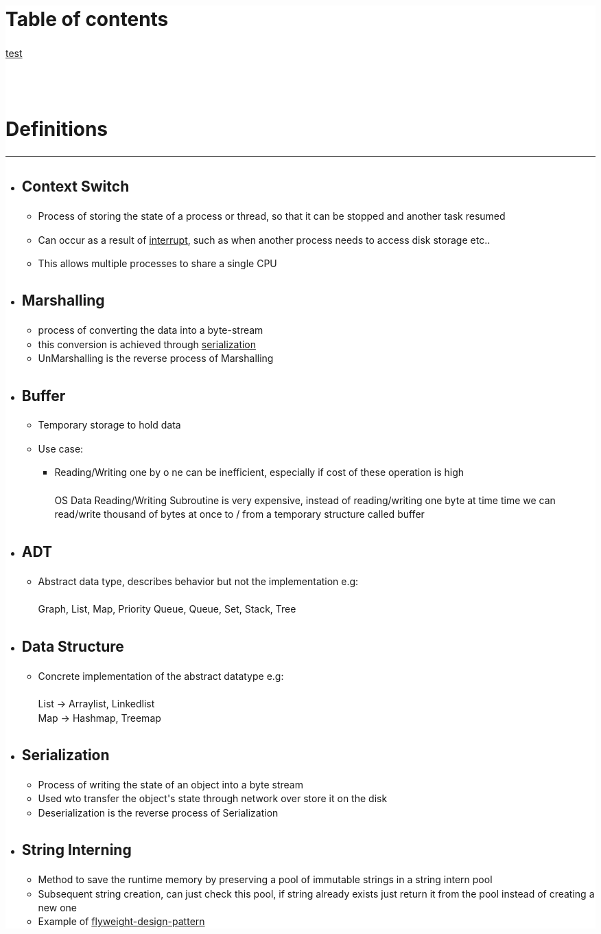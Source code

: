 # Table of contents







[test](java.md#middle)
<br><br><br>
# Definitions
---

* ## Context Switch
    * Process of storing the state of a process or thread, so that it can be stopped and another task resumed

    * Can occur as a result of [interrupt](#interrupt), such as when another process needs to access disk storage etc..

    * This allows multiple processes to share a single CPU

* ## Marshalling
    * process of converting the data into a byte-stream
    * this conversion is achieved through [serialization](#serialization)
    * UnMarshalling is the reverse process of Marshalling

* ## Buffer
    * Temporary storage to hold data

    * Use case:
        *   Reading/Writing one by o ne can be inefficient, especially if cost of these operation is high <br><br>
            OS Data Reading/Writing Subroutine is very expensive, instead of reading/writing one byte at time time we can read/write thousand of bytes at once to / from a temporary structure called buffer 

* ## ADT
    * Abstract data type, describes behavior but not the implementation e.g:<br><br>
    Graph, List, Map, Priority Queue, Queue, Set, Stack, Tree

* ## Data Structure
    * Concrete implementation of the abstract datatype e.g: <br><br>
    List -> Arraylist, Linkedlist <br>
    Map  -> Hashmap, Treemap

* ## Serialization
    * Process of writing the state of an object into a byte stream
    * Used wto transfer the object's state through network over store it on the disk
    * Deserialization is the reverse process of Serialization

* ## String Interning
    * Method to save the runtime memory by preserving a pool of immutable strings in a string intern pool
    * Subsequent string creation, can just check this pool, if string already exists just return it from the pool instead of creating a new one
    * Example of [flyweight-design-pattern](#flyweight-design-pattern)
